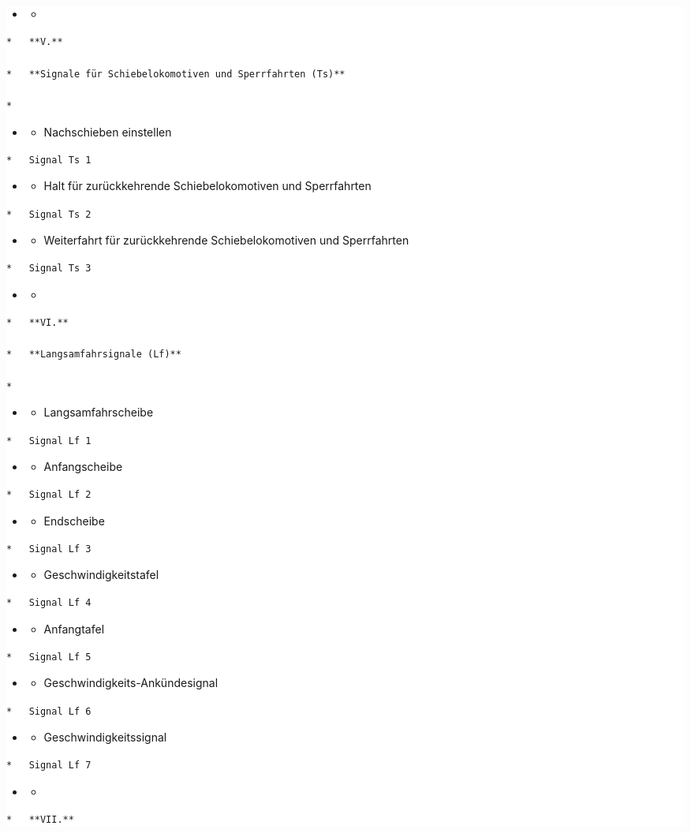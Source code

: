 
*    *
    *   **V.**

    *   **Signale für Schiebelokomotiven und Sperrfahrten (Ts)**

    *

*    *   Nachschieben einstellen

    *   Signal Ts 1


*    *   Halt für zurückkehrende Schiebelokomotiven und Sperrfahrten

    *   Signal Ts 2


*    *   Weiterfahrt für zurückkehrende Schiebelokomotiven und Sperrfahrten

    *   Signal Ts 3


*    *
    *   **VI.**

    *   **Langsamfahrsignale (Lf)**

    *

*    *   Langsamfahrscheibe

    *   Signal Lf 1


*    *   Anfangscheibe

    *   Signal Lf 2


*    *   Endscheibe

    *   Signal Lf 3


*    *   Geschwindigkeitstafel

    *   Signal Lf 4


*    *   Anfangtafel

    *   Signal Lf 5


*    *   Geschwindigkeits-Ankündesignal

    *   Signal Lf 6


*    *   Geschwindigkeitssignal

    *   Signal Lf 7


*    *
    *   **VII.**
